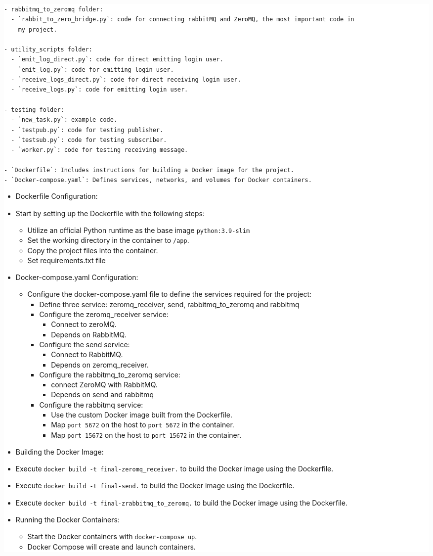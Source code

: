     - rabbitmq_to_zeromq folder:
      - `rabbit_to_zero_bridge.py`: code for connecting rabbitMQ and ZeroMQ, the most important code in
        my project.
        
    - utility_scripts folder:
      - `emit_log_direct.py`: code for direct emitting login user.
      - `emit_log.py`: code for emitting login user.
      - `receive_logs_direct.py`: code for direct receiving login user.
      - `receive_logs.py`: code for emitting login user.
    
    - testing folder:
      - `new_task.py`: example code.
      - `testpub.py`: code for testing publisher.
      - `testsub.py`: code for testing subscriber.
      - `worker.py`: code for testing receiving message.
    
    - `Dockerfile`: Includes instructions for building a Docker image for the project.
    - `Docker-compose.yaml`: Defines services, networks, and volumes for Docker containers.

- Dockerfile Configuration:
- Start by setting up the Dockerfile with the following steps:
    - Utilize an official Python runtime as the base image `python:3.9-slim`
    - Set the working directory in the container to `/app`.
    - Copy the project files into the container.
    - Set requirements.txt file

- Docker-compose.yaml Configuration:
  - Configure the docker-compose.yaml file to define the services required for
    the project:
    - Define three service: zeromq_receiver, send, rabbitmq_to_zeromq and rabbitmq
    - Configure the zeromq_receiver service:
      - Connect to zeroMQ.
      - Depends on RabbitMQ.
    - Configure the send service:
      - Connect to RabbitMQ.
      - Depends on zeromq_receiver.
    - Configure the rabbitmq_to_zeromq service:
      - connect ZeroMQ with RabbitMQ.
      - Depends on send and rabbitmq
    - Configure the rabbitmq service:
      - Use the custom Docker image built from the Dockerfile.
      - Map `port 5672` on the host to `port 5672` in the container.
      - Map `port 15672` on the host to `port 15672` in the container.
    
- Building the Docker Image:
- Execute `docker build -t final-zeromq_receiver.` to build the Docker image using
  the Dockerfile.
- Execute `docker build -t final-send.` to build the Docker image using
  the Dockerfile.
- Execute `docker build -t final-zrabbitmq_to_zeromq.` to build the Docker image using
  the Dockerfile.

- Running the Docker Containers:
  - Start the Docker containers with `docker-compose up`.
  - Docker Compose will create and launch containers.
